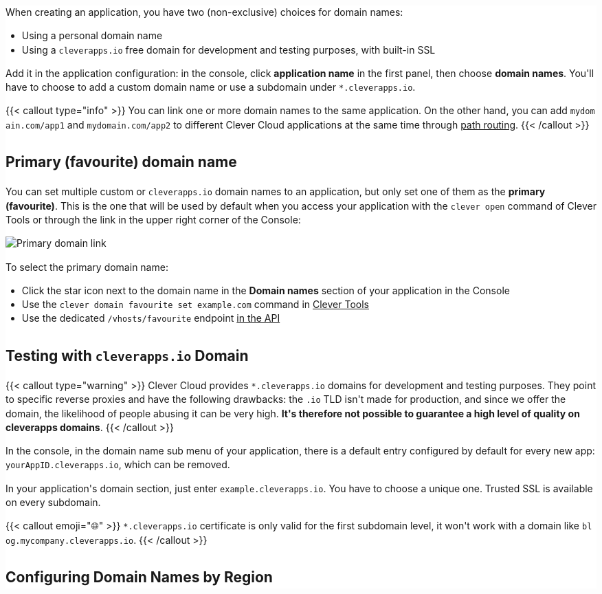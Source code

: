 
When creating an application, you have two (non-exclusive) choices for domain names:

* Using a personal domain name
* Using a `cleverapps.io` free domain for development and testing purposes, with built-in SSL

Add it in the application configuration: in the console, click **application name** in the first panel, then choose **domain names**. You'll have to choose to add a custom domain name or use a subdomain under `*.cleverapps.io`.

{{< callout type="info" >}}
  You can link one or more domain names to the same application. On the other hand, you can add `mydomain.com/app1` and `mydomain.com/app2` to different Clever Cloud applications at the same time through [path routing](#path-routing).
{{< /callout >}}

## Primary (favourite) domain name

You can set multiple custom or `cleverapps.io` domain names to an application, but only set one of them as the **primary (favourite)**. This is the one that will be used by default when you access your application with the `clever open` command of Clever Tools or through the link in the upper right corner of the Console:

![Primary domain link](/images/doc/primary-domain-link.webp)

To select the primary domain name:
- Click the star icon next to the domain name in the **Domain names** section of your application in the Console
- Use the `clever domain favourite set example.com` command in [Clever Tools](/developers/doc/cli/applications/configuration/#domain)
- Use the dedicated `/vhosts/favourite` endpoint [in the API](/developers/api/v2/#put-/organisations/-id-/applications/-appId-/vhosts/favourite)

## Testing with `cleverapps.io` Domain

{{< callout type="warning" >}}
  Clever Cloud provides `*.cleverapps.io` domains for development and testing purposes. They point to specific reverse proxies and have the following drawbacks: the `.io` TLD isn't made for production, and since we offer the domain, the likelihood of people abusing it can be very high. **It's therefore not possible to guarantee a high level of quality on cleverapps domains**.
{{< /callout >}}

In the console, in the domain name sub menu of your application, there is a default entry configured by default for every new app: `yourAppID.cleverapps.io`, which can be removed.

In your application's domain section, just enter `example.cleverapps.io`. You have to choose a unique one. Trusted SSL is available on every subdomain.

{{< callout emoji="🌐" >}}
`*.cleverapps.io` certificate is only valid for the first subdomain level, it won't work with a domain like `blog.mycompany.cleverapps.io`.
{{< /callout >}}

## Configuring Domain Names by Region
